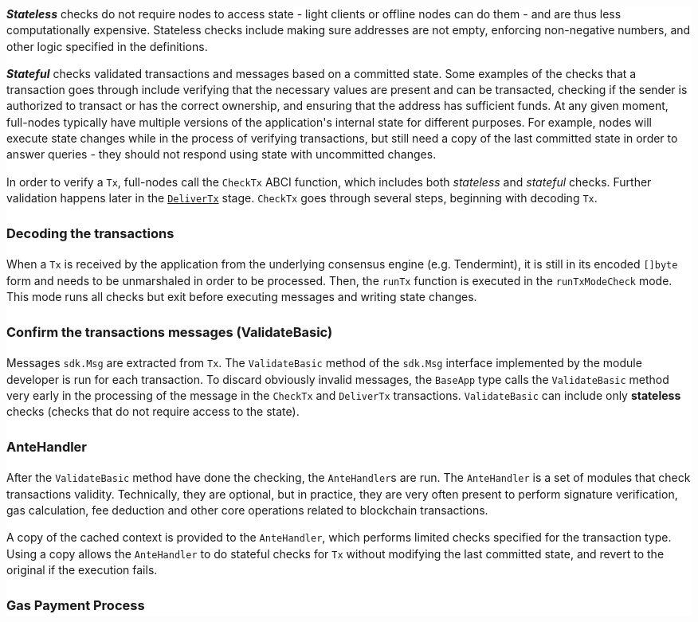 **_Stateless_** checks do not require nodes to access state - light clients or offline nodes can do
them - and are thus less computationally expensive. Stateless checks include making sure addresses
are not empty, enforcing non-negative numbers, and other logic specified in the definitions.

**_Stateful_** checks validated transactions and messages based on a committed state. 
Some examples of the checks that a transaction goes through include verifying that the necessary values are present and 
can be transacted, checking if the sender is authorized to transact or has the correct ownership, 
and ensuring that the address has sufficient funds.
At any given moment, full-nodes typically have multiple versions
of the application's internal state for different purposes. For example, nodes will execute state
changes while in the process of verifying transactions, but still need a copy of the last committed
state in order to answer queries - they should not respond using state with uncommitted changes.

In order to verify a `Tx`, full-nodes call the `CheckTx` ABCI function, which includes both _stateless_ and _stateful_
checks. Further validation happens later in the [`DeliverTx`](#delivertx) stage. `CheckTx` goes
through several steps, beginning with decoding `Tx`.

### Decoding the transactions

When a `Tx` is received by the application from the underlying consensus engine (e.g. Tendermint), it is still in 
its encoded `[]byte` form and needs to be unmarshaled in order to be processed. Then, 
the `runTx` function is executed in the `runTxModeCheck` mode. This mode runs all checks but 
exit before executing messages and writing state changes.

### Confirm the transactions messages (ValidateBasic)

Messages `sdk.Msg` are extracted from `Tx`. The `ValidateBasic` method of the `sdk.Msg` 
interface implemented by the module developer is run for each transaction.
To discard obviously invalid messages, the `BaseApp` type calls the `ValidateBasic` method very early in the 
processing of the message in the `CheckTx` and `DeliverTx` transactions.
`ValidateBasic` can include only **stateless** checks (checks that do not require access to the state).

### AnteHandler

After the `ValidateBasic` method have done the checking, the `AnteHandler`s are run. The `AnteHandler` is a set of 
modules that check transactions validity. Technically, they are optional, but in practice, 
they are very often present to perform signature verification, gas calculation, fee deduction and other 
core operations related to blockchain transactions.

A copy of the cached context is provided to the `AnteHandler`, which performs limited checks specified 
for the transaction type. Using a copy allows the `AnteHandler` to do stateful checks for `Tx` without 
modifying the last committed state, and revert to the original if the execution fails.

### Gas Payment Process
